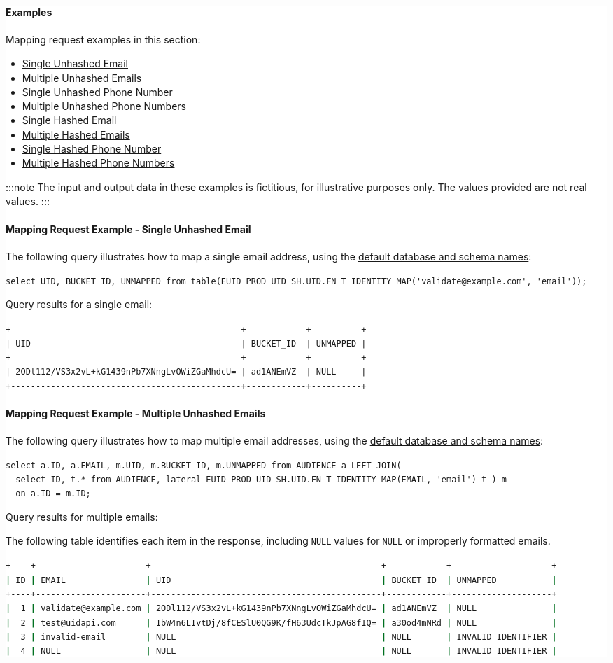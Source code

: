 #### Examples

Mapping request examples in this section:

- [Single Unhashed Email](#mapping-request-example---single-unhashed-email)
- [Multiple Unhashed Emails](#mapping-request-example---multiple-unhashed-emails)
- [Single Unhashed Phone Number](#mapping-request-example---single-unhashed-phone-number)
- [Multiple Unhashed Phone Numbers](#mapping-request-example---multiple-unhashed-phone-numbers)
- [Single Hashed Email](#mapping-request-example---single-hashed-email)
- [Multiple Hashed Emails](#mapping-request-example---multiple-hashed-emails)
- [Single Hashed Phone Number](#mapping-request-example---single-hashed-phone-number)
- [Multiple Hashed Phone Numbers](#mapping-request-example---multiple-hashed-phone-numbers)

:::note
The input and output data in these examples is fictitious, for illustrative purposes only. The values provided are not real values.
:::

#### Mapping Request Example - Single Unhashed Email

The following query illustrates how to map a single email address, using the [default database and schema names](#database-and-schema-names):

```
select UID, BUCKET_ID, UNMAPPED from table(EUID_PROD_UID_SH.UID.FN_T_IDENTITY_MAP('validate@example.com', 'email'));
```

Query results for a single email:

```
+----------------------------------------------+------------+----------+
| UID                                          | BUCKET_ID  | UNMAPPED |
+----------------------------------------------+------------+----------+
| 2ODl112/VS3x2vL+kG1439nPb7XNngLvOWiZGaMhdcU= | ad1ANEmVZ  | NULL     |
+----------------------------------------------+------------+----------+
```

#### Mapping Request Example - Multiple Unhashed Emails

The following query illustrates how to map multiple email addresses, using the [default database and schema names](#database-and-schema-names):

```
select a.ID, a.EMAIL, m.UID, m.BUCKET_ID, m.UNMAPPED from AUDIENCE a LEFT JOIN( 
  select ID, t.* from AUDIENCE, lateral EUID_PROD_UID_SH.UID.FN_T_IDENTITY_MAP(EMAIL, 'email') t ) m 
  on a.ID = m.ID;
```

Query results for multiple emails:

The following table identifies each item in the response, including `NULL` values for `NULL` or improperly formatted emails.

```sh
+----+----------------------+----------------------------------------------+------------+--------------------+
| ID | EMAIL                | UID                                          | BUCKET_ID  | UNMAPPED           |
+----+----------------------+----------------------------------------------+------------+--------------------+
|  1 | validate@example.com | 2ODl112/VS3x2vL+kG1439nPb7XNngLvOWiZGaMhdcU= | ad1ANEmVZ  | NULL               |
|  2 | test@uidapi.com      | IbW4n6LIvtDj/8fCESlU0QG9K/fH63UdcTkJpAG8fIQ= | a30od4mNRd | NULL               |
|  3 | invalid-email        | NULL                                         | NULL       | INVALID IDENTIFIER |
|  4 | NULL                 | NULL                                         | NULL       | INVALID IDENTIFIER |
```